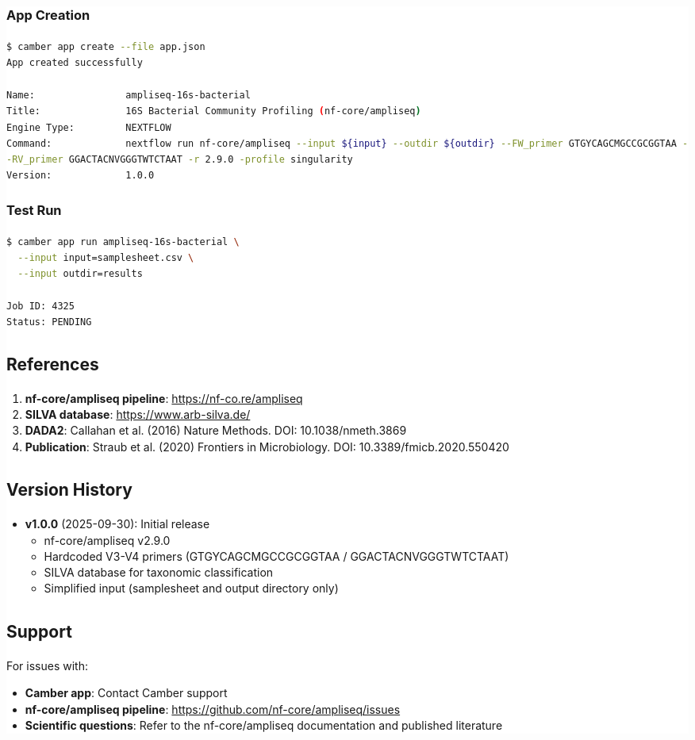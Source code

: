 ### App Creation

```bash
$ camber app create --file app.json
App created successfully

Name:                ampliseq-16s-bacterial
Title:               16S Bacterial Community Profiling (nf-core/ampliseq)
Engine Type:         NEXTFLOW
Command:             nextflow run nf-core/ampliseq --input ${input} --outdir ${outdir} --FW_primer GTGYCAGCMGCCGCGGTAA --RV_primer GGACTACNVGGGTWTCTAAT -r 2.9.0 -profile singularity
Version:             1.0.0
```

### Test Run

```bash
$ camber app run ampliseq-16s-bacterial \
  --input input=samplesheet.csv \
  --input outdir=results

Job ID: 4325
Status: PENDING
```

## References

1. **nf-core/ampliseq pipeline**: https://nf-co.re/ampliseq
2. **SILVA database**: https://www.arb-silva.de/
3. **DADA2**: Callahan et al. (2016) Nature Methods. DOI: 10.1038/nmeth.3869
4. **Publication**: Straub et al. (2020) Frontiers in Microbiology. DOI: 10.3389/fmicb.2020.550420

## Version History

- **v1.0.0** (2025-09-30): Initial release
  - nf-core/ampliseq v2.9.0
  - Hardcoded V3-V4 primers (GTGYCAGCMGCCGCGGTAA / GGACTACNVGGGTWTCTAAT)
  - SILVA database for taxonomic classification
  - Simplified input (samplesheet and output directory only)

## Support

For issues with:
- **Camber app**: Contact Camber support
- **nf-core/ampliseq pipeline**: https://github.com/nf-core/ampliseq/issues
- **Scientific questions**: Refer to the nf-core/ampliseq documentation and published literature